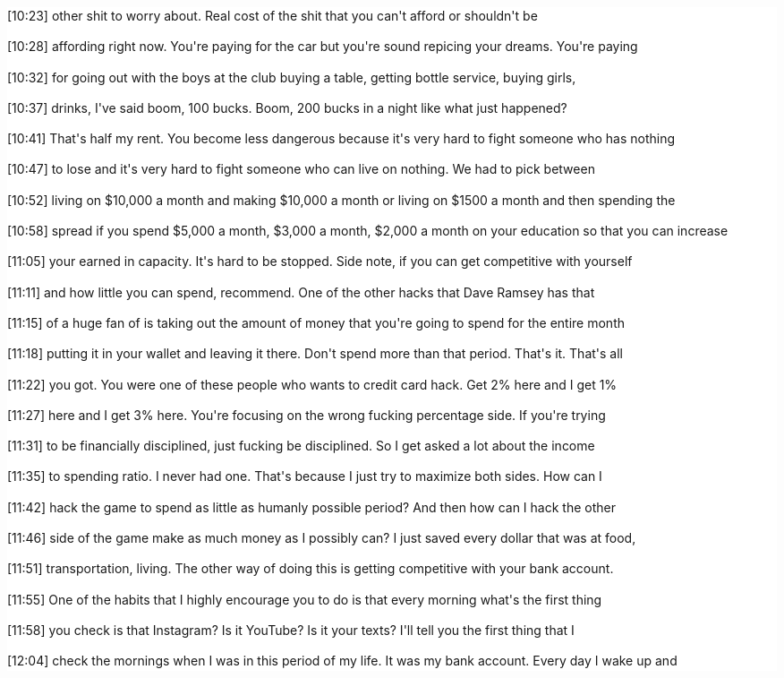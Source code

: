 [10:23] other shit to worry about. Real cost of the shit that you can't afford or shouldn't be

[10:28] affording right now. You're paying for the car but you're sound repicing your dreams. You're paying

[10:32] for going out with the boys at the club buying a table, getting bottle service, buying girls,

[10:37] drinks, I've said boom, 100 bucks. Boom, 200 bucks in a night like what just happened?

[10:41] That's half my rent. You become less dangerous because it's very hard to fight someone who has nothing

[10:47] to lose and it's very hard to fight someone who can live on nothing. We had to pick between

[10:52] living on $10,000 a month and making $10,000 a month or living on $1500 a month and then spending the

[10:58] spread if you spend $5,000 a month, $3,000 a month, $2,000 a month on your education so that you can increase

[11:05] your earned in capacity. It's hard to be stopped. Side note, if you can get competitive with yourself

[11:11] and how little you can spend, recommend. One of the other hacks that Dave Ramsey has that

[11:15] of a huge fan of is taking out the amount of money that you're going to spend for the entire month

[11:18] putting it in your wallet and leaving it there. Don't spend more than that period. That's it. That's all

[11:22] you got. You were one of these people who wants to credit card hack. Get 2% here and I get 1%

[11:27] here and I get 3% here. You're focusing on the wrong fucking percentage side. If you're trying

[11:31] to be financially disciplined, just fucking be disciplined. So I get asked a lot about the income

[11:35] to spending ratio. I never had one. That's because I just try to maximize both sides. How can I

[11:42] hack the game to spend as little as humanly possible period? And then how can I hack the other

[11:46] side of the game make as much money as I possibly can? I just saved every dollar that was at food,

[11:51] transportation, living. The other way of doing this is getting competitive with your bank account.

[11:55] One of the habits that I highly encourage you to do is that every morning what's the first thing

[11:58] you check is that Instagram? Is it YouTube? Is it your texts? I'll tell you the first thing that I

[12:04] check the mornings when I was in this period of my life. It was my bank account. Every day I wake up and
